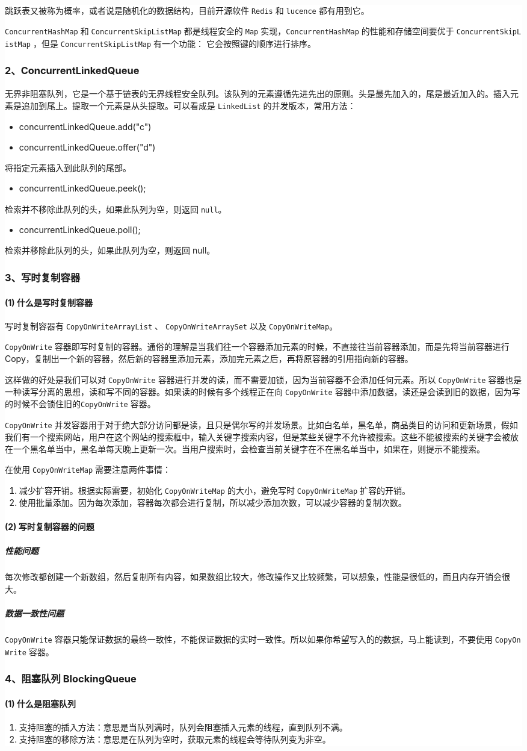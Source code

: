 跳跃表又被称为概率，或者说是随机化的数据结构，目前开源软件 `Redis` 和 `lucence` 都有用到它。

`ConcurrentHashMap` 和 `ConcurrentSkipListMap` 都是线程安全的 `Map` 实现，`ConcurrentHashMap` 的性能和存储空间要优于 `ConcurrentSkipListMap` ，但是 `ConcurrentSkipListMap` 有一个功能： 它会按照键的顺序进行排序。

### 2、ConcurrentLinkedQueue

无界非阻塞队列，它是一个基于链表的无界线程安全队列。该队列的元素遵循先进先出的原则。头是最先加入的，尾是最近加入的。插入元素是追加到尾上。提取一个元素是从头提取。可以看成是 `LinkedList` 的并发版本，常用方法：

* concurrentLinkedQueue.add("c")

* concurrentLinkedQueue.offer("d")

将指定元素插入到此队列的尾部。

* concurrentLinkedQueue.peek(); 

检索并不移除此队列的头，如果此队列为空，则返回 `null`。

* concurrentLinkedQueue.poll(); 

检索并移除此队列的头，如果此队列为空，则返回 null。

### 3、写时复制容器

#### (1) 什么是写时复制容器

写时复制容器有 `CopyOnWriteArrayList` 、 `CopyOnWriteArraySet` 以及 `CopyOnWriteMap`。

`CopyOnWrite` 容器即写时复制的容器。通俗的理解是当我们往一个容器添加元素的时候，不直接往当前容器添加，而是先将当前容器进行 Copy，复制出一个新的容器，然后新的容器里添加元素，添加完元素之后，再将原容器的引用指向新的容器。

这样做的好处是我们可以对 `CopyOnWrite` 容器进行并发的读，而不需要加锁，因为当前容器不会添加任何元素。所以 `CopyOnWrite` 容器也是一种读写分离的思想，读和写不同的容器。如果读的时候有多个线程正在向 `CopyOnWrite` 容器中添加数据，读还是会读到旧的数据，因为写的时候不会锁住旧的`CopyOnWrite` 容器。

`CopyOnWrite` 并发容器用于对于绝大部分访问都是读，且只是偶尔写的并发场景。比如白名单，黑名单，商品类目的访问和更新场景，假如我们有一个搜索网站，用户在这个网站的搜索框中，输入关键字搜索内容，但是某些关键字不允许被搜索。这些不能被搜索的关键字会被放在一个黑名单当中，黑名单每天晚上更新一次。当用户搜索时，会检查当前关键字在不在黑名单当中，如果在，则提示不能搜索。

在使用 `CopyOnWriteMap` 需要注意两件事情：
1. 减少扩容开销。根据实际需要，初始化 `CopyOnWriteMap` 的大小，避免写时 `CopyOnWriteMap` 扩容的开销。
2. 使用批量添加。因为每次添加，容器每次都会进行复制，所以减少添加次数，可以减少容器的复制次数。

#### (2) 写时复制容器的问题

##### 性能问题

每次修改都创建一个新数组，然后复制所有内容，如果数组比较大，修改操作又比较频繁，可以想象，性能是很低的，而且内存开销会很大。

##### 数据一致性问题

`CopyOnWrite` 容器只能保证数据的最终一致性，不能保证数据的实时一致性。所以如果你希望写入的的数据，马上能读到，不要使用 `CopyOnWrite` 容器。

### 4、阻塞队列 BlockingQueue

#### (1) 什么是阻塞队列

1. 支持阻塞的插入方法：意思是当队列满时，队列会阻塞插入元素的线程，直到队列不满。
2. 支持阻塞的移除方法：意思是在队列为空时，获取元素的线程会等待队列变为非空。
